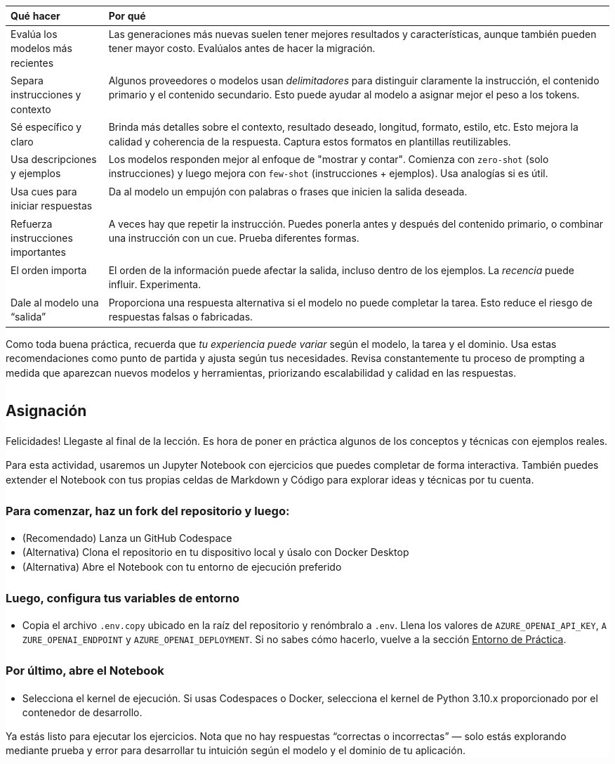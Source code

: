 | Qué hacer                          | Por qué                                                                                                                                                                                                                                       |
| :--------------------------------- | :-------------------------------------------------------------------------------------------------------------------------------------------------------------------------------------------------------------------------------------------- |
| Evalúa los modelos más recientes   | Las generaciones más nuevas suelen tener mejores resultados y características, aunque también pueden tener mayor costo. Evalúalos antes de hacer la migración.                                                                              |
| Separa instrucciones y contexto    | Algunos proveedores o modelos usan _delimitadores_ para distinguir claramente la instrucción, el contenido primario y el contenido secundario. Esto puede ayudar al modelo a asignar mejor el peso a los tokens.                            |
| Sé específico y claro              | Brinda más detalles sobre el contexto, resultado deseado, longitud, formato, estilo, etc. Esto mejora la calidad y coherencia de la respuesta. Captura estos formatos en plantillas reutilizables.                                         |
| Usa descripciones y ejemplos       | Los modelos responden mejor al enfoque de "mostrar y contar". Comienza con `zero-shot` (solo instrucciones) y luego mejora con `few-shot` (instrucciones + ejemplos). Usa analogías si es útil.                                           |
| Usa cues para iniciar respuestas   | Da al modelo un empujón con palabras o frases que inicien la salida deseada.                                                                                                                                                                 |
| Refuerza instrucciones importantes | A veces hay que repetir la instrucción. Puedes ponerla antes y después del contenido primario, o combinar una instrucción con un cue. Prueba diferentes formas.                                                                             |
| El orden importa                   | El orden de la información puede afectar la salida, incluso dentro de los ejemplos. La _recencia_ puede influir. Experimenta.                                                                                                                |
| Dale al modelo una “salida”        | Proporciona una respuesta alternativa si el modelo no puede completar la tarea. Esto reduce el riesgo de respuestas falsas o fabricadas.                                                                                                     |

Como toda buena práctica, recuerda que _tu experiencia puede variar_ según el modelo, la tarea y el dominio. Usa estas recomendaciones como punto de partida y ajusta según tus necesidades. Revisa constantemente tu proceso de prompting a medida que aparezcan nuevos modelos y herramientas, priorizando escalabilidad y calidad en las respuestas.



## Asignación

Felicidades! Llegaste al final de la lección. Es hora de poner en práctica algunos de los conceptos y técnicas con ejemplos reales.

Para esta actividad, usaremos un Jupyter Notebook con ejercicios que puedes completar de forma interactiva. También puedes extender el Notebook con tus propias celdas de Markdown y Código para explorar ideas y técnicas por tu cuenta.

### Para comenzar, haz un fork del repositorio y luego:

- (Recomendado) Lanza un GitHub Codespace
- (Alternativa) Clona el repositorio en tu dispositivo local y úsalo con Docker Desktop
- (Alternativa) Abre el Notebook con tu entorno de ejecución preferido

### Luego, configura tus variables de entorno

- Copia el archivo `.env.copy` ubicado en la raíz del repositorio y renómbralo a `.env`. Llena los valores de `AZURE_OPENAI_API_KEY`, `AZURE_OPENAI_ENDPOINT` y `AZURE_OPENAI_DEPLOYMENT`. Si no sabes cómo hacerlo, vuelve a la sección [Entorno de Práctica](./04-prompt-engineering-fundamentals#learning-sandbox).

### Por último, abre el Notebook

- Selecciona el kernel de ejecución. Si usas Codespaces o Docker, selecciona el kernel de Python 3.10.x proporcionado por el contenedor de desarrollo.

Ya estás listo para ejecutar los ejercicios. Nota que no hay respuestas “correctas o incorrectas” — solo estás explorando mediante prueba y error para desarrollar tu intuición según el modelo y el dominio de tu aplicación.
